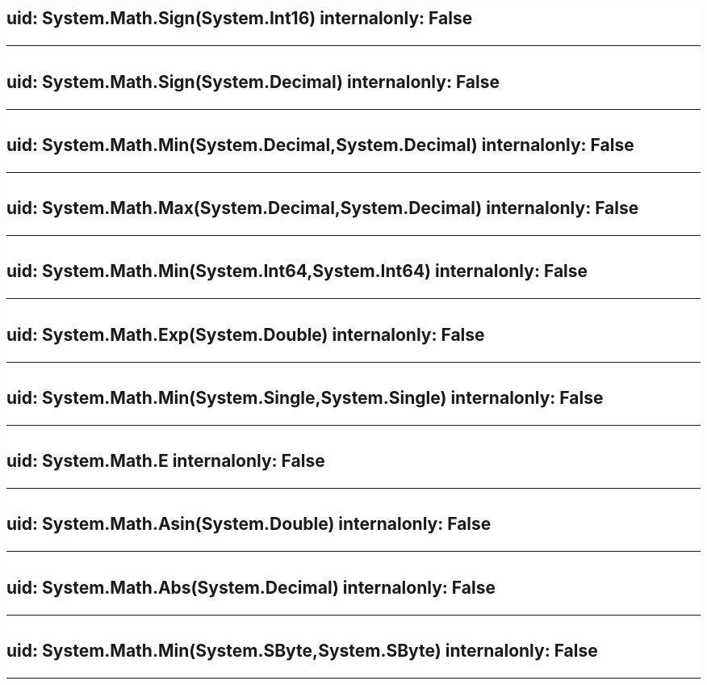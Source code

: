 uid: System.Math.Sign(System.Int16)
internalonly: False
---

---
uid: System.Math.Sign(System.Decimal)
internalonly: False
---

---
uid: System.Math.Min(System.Decimal,System.Decimal)
internalonly: False
---

---
uid: System.Math.Max(System.Decimal,System.Decimal)
internalonly: False
---

---
uid: System.Math.Min(System.Int64,System.Int64)
internalonly: False
---

---
uid: System.Math.Exp(System.Double)
internalonly: False
---

---
uid: System.Math.Min(System.Single,System.Single)
internalonly: False
---

---
uid: System.Math.E
internalonly: False
---

---
uid: System.Math.Asin(System.Double)
internalonly: False
---

---
uid: System.Math.Abs(System.Decimal)
internalonly: False
---

---
uid: System.Math.Min(System.SByte,System.SByte)
internalonly: False
---

---